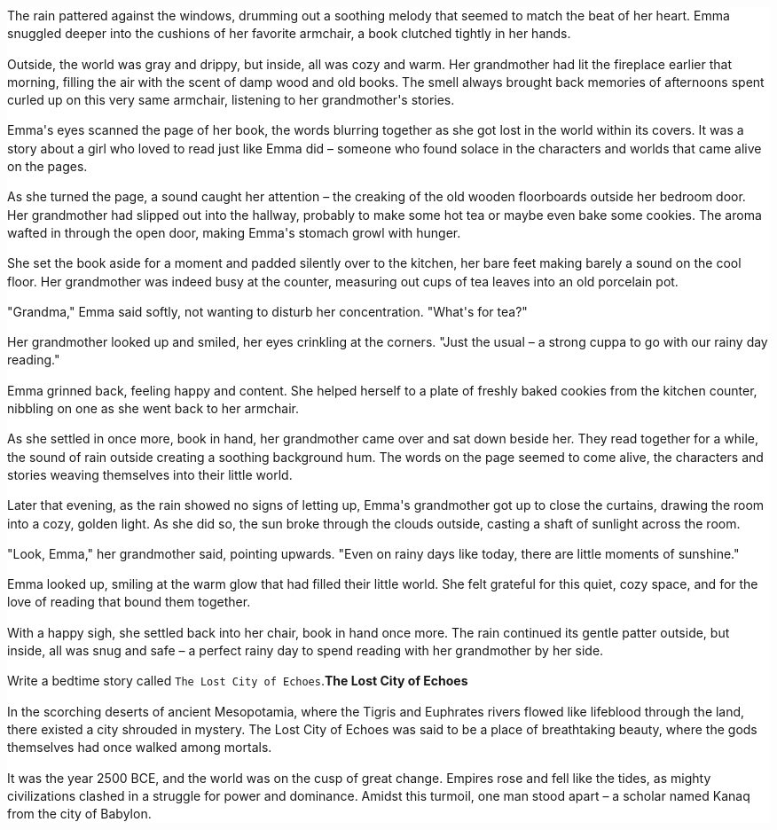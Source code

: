 The rain pattered against the windows, drumming out a soothing melody that seemed to match the beat of her heart. Emma snuggled deeper into the cushions of her favorite armchair, a book clutched tightly in her hands.

Outside, the world was gray and drippy, but inside, all was cozy and warm. Her grandmother had lit the fireplace earlier that morning, filling the air with the scent of damp wood and old books. The smell always brought back memories of afternoons spent curled up on this very same armchair, listening to her grandmother's stories.

Emma's eyes scanned the page of her book, the words blurring together as she got lost in the world within its covers. It was a story about a girl who loved to read just like Emma did – someone who found solace in the characters and worlds that came alive on the pages.

As she turned the page, a sound caught her attention – the creaking of the old wooden floorboards outside her bedroom door. Her grandmother had slipped out into the hallway, probably to make some hot tea or maybe even bake some cookies. The aroma wafted in through the open door, making Emma's stomach growl with hunger.

She set the book aside for a moment and padded silently over to the kitchen, her bare feet making barely a sound on the cool floor. Her grandmother was indeed busy at the counter, measuring out cups of tea leaves into an old porcelain pot.

"Grandma," Emma said softly, not wanting to disturb her concentration. "What's for tea?"

Her grandmother looked up and smiled, her eyes crinkling at the corners. "Just the usual – a strong cuppa to go with our rainy day reading."

Emma grinned back, feeling happy and content. She helped herself to a plate of freshly baked cookies from the kitchen counter, nibbling on one as she went back to her armchair.

As she settled in once more, book in hand, her grandmother came over and sat down beside her. They read together for a while, the sound of rain outside creating a soothing background hum. The words on the page seemed to come alive, the characters and stories weaving themselves into their little world.

Later that evening, as the rain showed no signs of letting up, Emma's grandmother got up to close the curtains, drawing the room into a cozy, golden light. As she did so, the sun broke through the clouds outside, casting a shaft of sunlight across the room.

"Look, Emma," her grandmother said, pointing upwards. "Even on rainy days like today, there are little moments of sunshine."

Emma looked up, smiling at the warm glow that had filled their little world. She felt grateful for this quiet, cozy space, and for the love of reading that bound them together.

With a happy sigh, she settled back into her chair, book in hand once more. The rain continued its gentle patter outside, but inside, all was snug and safe – a perfect rainy day to spend reading with her grandmother by her side.<end>

Write a bedtime story called `The Lost City of Echoes`.<start>**The Lost City of Echoes**

In the scorching deserts of ancient Mesopotamia, where the Tigris and Euphrates rivers flowed like lifeblood through the land, there existed a city shrouded in mystery. The Lost City of Echoes was said to be a place of breathtaking beauty, where the gods themselves had once walked among mortals.

It was the year 2500 BCE, and the world was on the cusp of great change. Empires rose and fell like the tides, as mighty civilizations clashed in a struggle for power and dominance. Amidst this turmoil, one man stood apart – a scholar named Kanaq from the city of Babylon.
